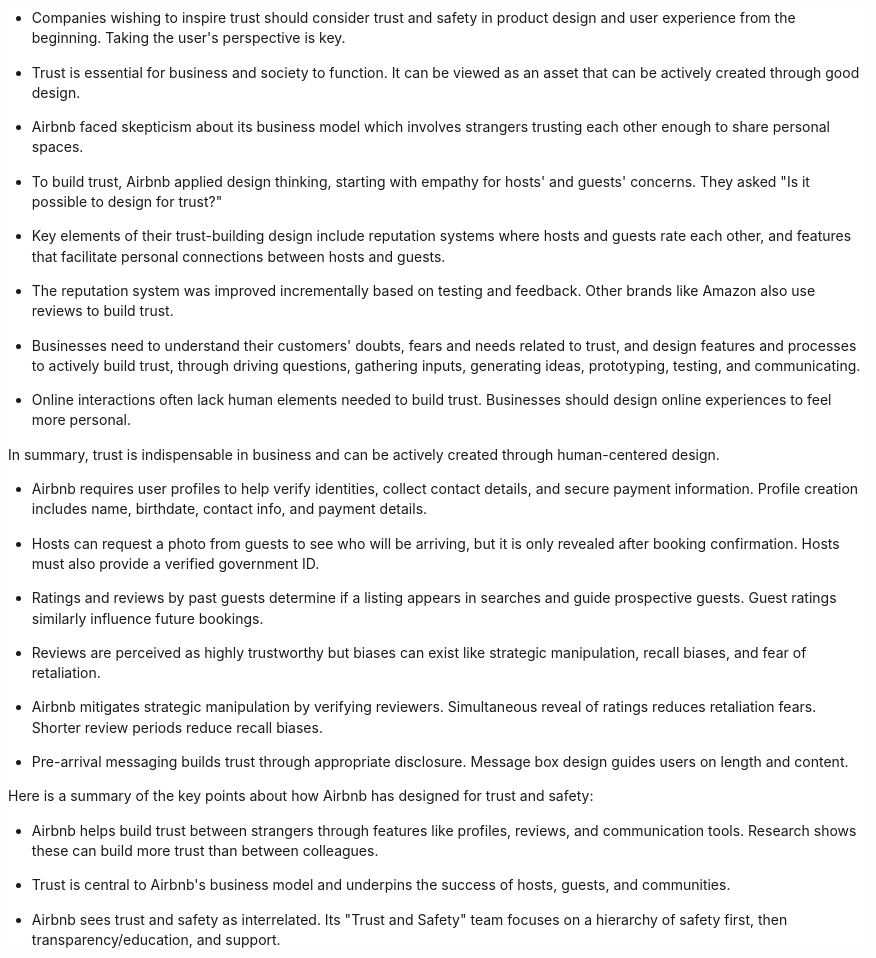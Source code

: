 - Companies wishing to inspire trust should consider trust and safety in product design and user experience from the beginning. Taking the user's perspective is key.

 

- Trust is essential for business and society to function. It can be viewed as an asset that can be actively created through good design. 

- Airbnb faced skepticism about its business model which involves strangers trusting each other enough to share personal spaces. 

- To build trust, Airbnb applied design thinking, starting with empathy for hosts' and guests' concerns. They asked "Is it possible to design for trust?"

- Key elements of their trust-building design include reputation systems where hosts and guests rate each other, and features that facilitate personal connections between hosts and guests. 

- The reputation system was improved incrementally based on testing and feedback. Other brands like Amazon also use reviews to build trust.

- Businesses need to understand their customers' doubts, fears and needs related to trust, and design features and processes to actively build trust, through driving questions, gathering inputs, generating ideas, prototyping, testing, and communicating.

- Online interactions often lack human elements needed to build trust. Businesses should design online experiences to feel more personal.

In summary, trust is indispensable in business and can be actively created through human-centered design.

 

- Airbnb requires user profiles to help verify identities, collect contact details, and secure payment information. Profile creation includes name, birthdate, contact info, and payment details. 

- Hosts can request a photo from guests to see who will be arriving, but it is only revealed after booking confirmation. Hosts must also provide a verified government ID.

- Ratings and reviews by past guests determine if a listing appears in searches and guide prospective guests. Guest ratings similarly influence future bookings. 

- Reviews are perceived as highly trustworthy but biases can exist like strategic manipulation, recall biases, and fear of retaliation.  

- Airbnb mitigates strategic manipulation by verifying reviewers. Simultaneous reveal of ratings reduces retaliation fears. Shorter review periods reduce recall biases.

- Pre-arrival messaging builds trust through appropriate disclosure. Message box design guides users on length and content.

 Here is a summary of the key points about how Airbnb has designed for trust and safety:

- Airbnb helps build trust between strangers through features like profiles, reviews, and communication tools. Research shows these can build more trust than between colleagues. 

- Trust is central to Airbnb's business model and underpins the success of hosts, guests, and communities. 

- Airbnb sees trust and safety as interrelated. Its "Trust and Safety" team focuses on a hierarchy of safety first, then transparency/education, and support.
